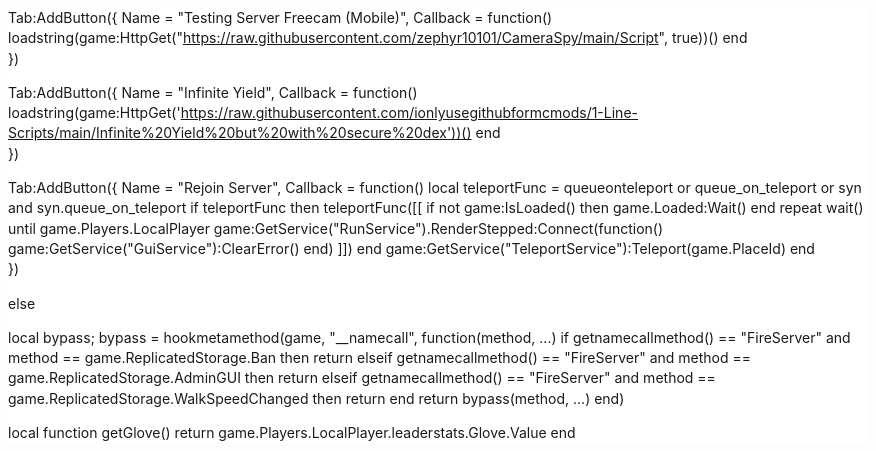 Tab:AddButton({
	Name = "Testing Server Freecam (Mobile)",
	Callback = function()
loadstring(game:HttpGet("https://raw.githubusercontent.com/zephyr10101/CameraSpy/main/Script", true))()
                    end    
                })

Tab:AddButton({
	Name = "Infinite Yield",
	Callback = function()
      		loadstring(game:HttpGet('https://raw.githubusercontent.com/ionlyusegithubformcmods/1-Line-Scripts/main/Infinite%20Yield%20but%20with%20secure%20dex'))()
  	end    
})

Tab:AddButton({
	Name = "Rejoin Server",
	Callback = function()
      		local teleportFunc = queueonteleport or queue_on_teleport or syn and syn.queue_on_teleport
if teleportFunc then
    teleportFunc([[
        if not game:IsLoaded() then
            game.Loaded:Wait()
        end
        repeat wait() until game.Players.LocalPlayer
        game:GetService("RunService").RenderStepped:Connect(function()
            game:GetService("GuiService"):ClearError()
        end)
    ]])
end
game:GetService("TeleportService"):Teleport(game.PlaceId)
  	end    
})

else

local bypass;
    bypass = hookmetamethod(game, "__namecall", function(method, ...) 
        if getnamecallmethod() == "FireServer" and method == game.ReplicatedStorage.Ban then
            return
        elseif getnamecallmethod() == "FireServer" and method == game.ReplicatedStorage.AdminGUI then
            return
        elseif getnamecallmethod() == "FireServer" and method == game.ReplicatedStorage.WalkSpeedChanged then
            return
        end
        return bypass(method, ...)
    end)

   local function getGlove()
       return game.Players.LocalPlayer.leaderstats.Glove.Value
    end
